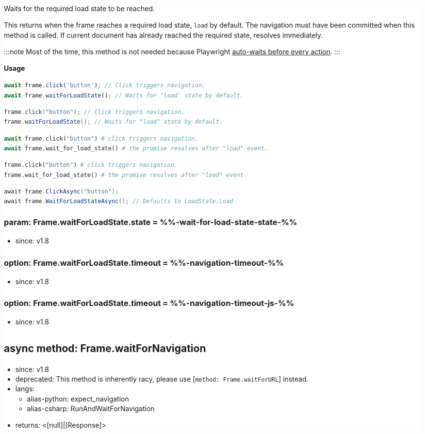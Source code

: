 Waits for the required load state to be reached.

This returns when the frame reaches a required load state, `load` by default. The navigation must have been committed
when this method is called. If current document has already reached the required state, resolves immediately.

:::note
Most of the time, this method is not needed because Playwright [auto-waits before every action](../actionability.md).
:::

**Usage**

```js
await frame.click('button'); // Click triggers navigation.
await frame.waitForLoadState(); // Waits for 'load' state by default.
```

```java
frame.click("button"); // Click triggers navigation.
frame.waitForLoadState(); // Waits for "load" state by default.
```

```python async
await frame.click("button") # click triggers navigation.
await frame.wait_for_load_state() # the promise resolves after "load" event.
```

```python sync
frame.click("button") # click triggers navigation.
frame.wait_for_load_state() # the promise resolves after "load" event.
```

```csharp
await frame.ClickAsync("button");
await frame.WaitForLoadStateAsync(); // Defaults to LoadState.Load
```

### param: Frame.waitForLoadState.state = %%-wait-for-load-state-state-%%
* since: v1.8

### option: Frame.waitForLoadState.timeout = %%-navigation-timeout-%%
* since: v1.8

### option: Frame.waitForLoadState.timeout = %%-navigation-timeout-js-%%
* since: v1.8

## async method: Frame.waitForNavigation
* since: v1.8
* deprecated: This method is inherently racy, please use [`method: Frame.waitForURL`] instead.
* langs:
  * alias-python: expect_navigation
  * alias-csharp: RunAndWaitForNavigation
- returns: <[null]|[Response]>

